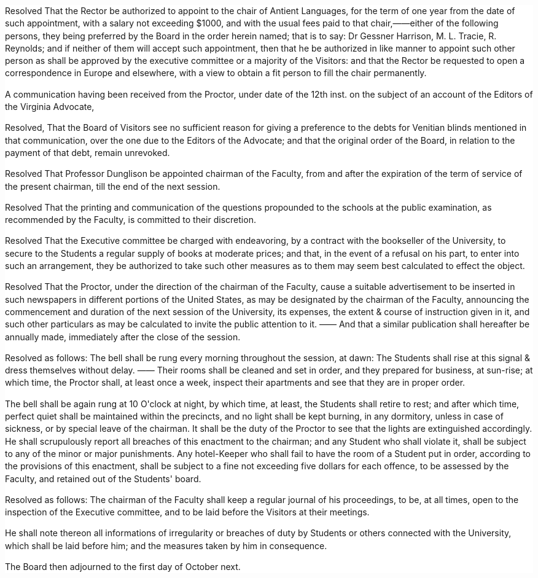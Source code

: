 Resolved That the Rector be authorized to appoint to the chair of Antient Languages, for the term of one year from the date of such appointment, with a salary not exceeding $1000, and with the usual fees paid to that chair,——either of the following persons, they being preferred by the Board in the order herein named; that is to say: Dr Gessner Harrison, M. L. Tracie, R. Reynolds; and if neither of them will accept such appointment, then that he be authorized in like manner to appoint such other person as shall be approved by the executive committee or a majority of the Visitors: and that the Rector be requested to open a correspondence in Europe and elsewhere, with a view to obtain a fit person to fill the chair permanently.

A communication having been received from the Proctor, under date of the 12th inst. on the subject of an account of the Editors of the Virginia Advocate,

Resolved, That the Board of Visitors see no sufficient reason for giving a preference to the debts for Venitian blinds mentioned in that communication, over the one due to the Editors of the Advocate; and that the original order of the Board, in relation to the payment of that debt, remain unrevoked.

Resolved That Professor Dunglison be appointed chairman of the Faculty, from and after the expiration of the term of service of the present chairman, till the end of the next session.

Resolved That the printing and communication of the questions propounded to the schools at the public examination, as recommended by the Faculty, is committed to their discretion.

Resolved That the Executive committee be charged with endeavoring, by a contract with the bookseller of the University, to secure to the Students a regular supply of books at moderate prices; and that, in the event of a refusal on his part, to enter into such an arrangement, they be authorized to take such other measures as to them may seem best calculated to effect the object.

Resolved That the Proctor, under the direction of the chairman of the Faculty, cause a suitable advertisement to be inserted in such newspapers in different portions of the United States, as may be designated by the chairman of the Faculty, announcing the commencement and duration of the next session of the University, its expenses, the extent & course of instruction given in it, and such other particulars as may be calculated to invite the public attention to it. —— And that a similar publication shall hereafter be annually made, immediately after the close of the session.

Resolved as follows: The bell shall be rung every morning throughout the session, at dawn: The Students shall rise at this signal & dress themselves without delay. —— Their rooms shall be cleaned and set in order, and they prepared for business, at sun-rise; at which time, the Proctor shall, at least once a week, inspect their apartments and see that they are in proper order.

The bell shall be again rung at 10 O'clock at night, by which time, at least, the Students shall retire to rest; and after which time, perfect quiet shall be maintained within the precincts, and no light shall be kept burning, in any dormitory, unless in case of sickness, or by special leave of the chairman. It shall be the duty of the Proctor to see that the lights are extinguished accordingly. He shall scrupulously report all breaches of this enactment to the chairman; and any Student who shall violate it, shall be subject to any of the minor or major punishments. Any hotel-Keeper who shall fail to have the room of a Student put in order, according to the provisions of this enactment, shall be subject to a fine not exceeding five dollars for each offence, to be assessed by the Faculty, and retained out of the Students' board.

Resolved as follows: The chairman of the Faculty shall keep a regular journal of his proceedings, to be, at all times, open to the inspection of the Executive committee, and to be laid before the Visitors at their meetings.

He shall note thereon all informations of irregularity or breaches of duty by Students or others connected with the University, which shall be laid before him; and the measures taken by him in consequence.

The Board then adjourned to the first day of October next.